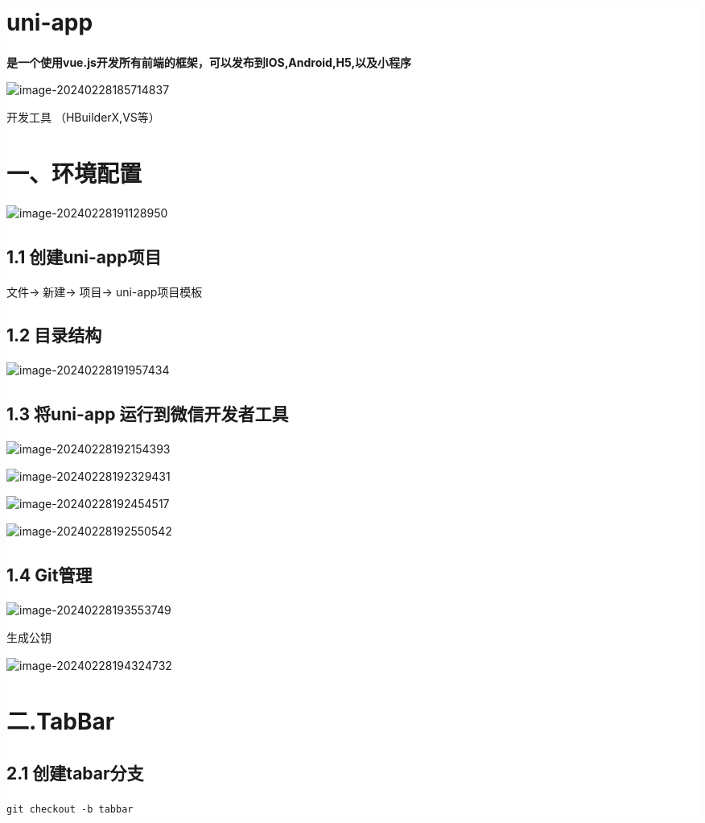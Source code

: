 # uni-app

**是一个使用vue.js开发所有前端的框架，可以发布到IOS,Android,H5,以及小程序**

![image-20240228185714837](C:\Users\34975\AppData\Roaming\Typora\typora-user-images\image-20240228185714837.png)

开发工具 （HBuilderX,VS等）

# 一、环境配置

![image-20240228191128950](C:\Users\34975\AppData\Roaming\Typora\typora-user-images\image-20240228191128950.png)

## 1.1 创建uni-app项目

文件-> 新建-> 项目-> uni-app项目模板

## 1.2 目录结构

![image-20240228191957434](C:\Users\34975\AppData\Roaming\Typora\typora-user-images\image-20240228191957434.png)

## 1.3 将uni-app 运行到微信开发者工具

![image-20240228192154393](C:\Users\34975\AppData\Roaming\Typora\typora-user-images\image-20240228192154393.png)

![image-20240228192329431](C:\Users\34975\AppData\Roaming\Typora\typora-user-images\image-20240228192329431.png)

![image-20240228192454517](C:\Users\34975\AppData\Roaming\Typora\typora-user-images\image-20240228192454517.png)

![image-20240228192550542](C:\Users\34975\AppData\Roaming\Typora\typora-user-images\image-20240228192550542.png)

## 1.4 Git管理

![image-20240228193553749](C:\Users\34975\AppData\Roaming\Typora\typora-user-images\image-20240228193553749.png)

生成公钥

![image-20240228194324732](C:\Users\34975\AppData\Roaming\Typora\typora-user-images\image-20240228194324732.png)

# 二.TabBar

## 2.1 创建tabar分支

```
git checkout -b tabbar
```
